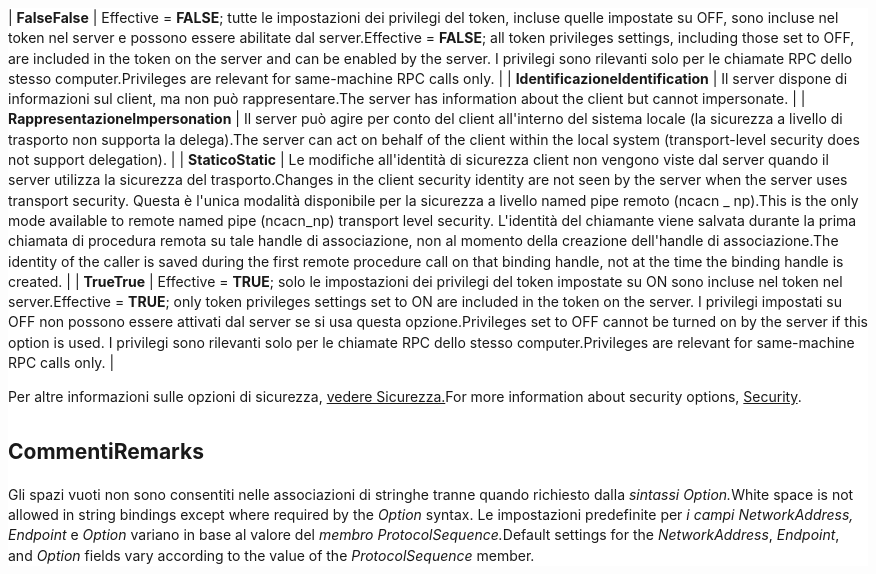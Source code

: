 | <span data-ttu-id="86af8-275">**False**</span><span class="sxs-lookup"><span data-stu-id="86af8-275">**False**</span></span>             | <span data-ttu-id="86af8-276">Effective = **FALSE**; tutte le impostazioni dei privilegi del token, incluse quelle impostate su OFF, sono incluse nel token nel server e possono essere abilitate dal server.</span><span class="sxs-lookup"><span data-stu-id="86af8-276">Effective = **FALSE**; all token privileges settings, including those set to OFF, are included in the token on the server and can be enabled by the server.</span></span> <span data-ttu-id="86af8-277">I privilegi sono rilevanti solo per le chiamate RPC dello stesso computer.</span><span class="sxs-lookup"><span data-stu-id="86af8-277">Privileges are relevant for same-machine RPC calls only.</span></span>                                                                                                                                     |
| <span data-ttu-id="86af8-278">**Identificazione**</span><span class="sxs-lookup"><span data-stu-id="86af8-278">**Identification**</span></span>    | <span data-ttu-id="86af8-279">Il server dispone di informazioni sul client, ma non può rappresentare.</span><span class="sxs-lookup"><span data-stu-id="86af8-279">The server has information about the client but cannot impersonate.</span></span>                                                                                                                                                                                                                                                                                      |
| <span data-ttu-id="86af8-280">**Rappresentazione**</span><span class="sxs-lookup"><span data-stu-id="86af8-280">**Impersonation**</span></span>     | <span data-ttu-id="86af8-281">Il server può agire per conto del client all'interno del sistema locale (la sicurezza a livello di trasporto non supporta la delega).</span><span class="sxs-lookup"><span data-stu-id="86af8-281">The server can act on behalf of the client within the local system (transport-level security does not support delegation).</span></span>                                                                                                                                                                                                                               |
| <span data-ttu-id="86af8-282">**Statico**</span><span class="sxs-lookup"><span data-stu-id="86af8-282">**Static**</span></span>            | <span data-ttu-id="86af8-283">Le modifiche all'identità di sicurezza client non vengono viste dal server quando il server utilizza la sicurezza del trasporto.</span><span class="sxs-lookup"><span data-stu-id="86af8-283">Changes in the client security identity are not seen by the server when the server uses transport security.</span></span> <span data-ttu-id="86af8-284">Questa è l'unica modalità disponibile per la sicurezza a livello named pipe remoto (ncacn \_ np).</span><span class="sxs-lookup"><span data-stu-id="86af8-284">This is the only mode available to remote named pipe (ncacn\_np) transport level security.</span></span> <span data-ttu-id="86af8-285">L'identità del chiamante viene salvata durante la prima chiamata di procedura remota su tale handle di associazione, non al momento della creazione dell'handle di associazione.</span><span class="sxs-lookup"><span data-stu-id="86af8-285">The identity of the caller is saved during the first remote procedure call on that binding handle, not at the time the binding handle is created.</span></span> |
| <span data-ttu-id="86af8-286">**True**</span><span class="sxs-lookup"><span data-stu-id="86af8-286">**True**</span></span>              | <span data-ttu-id="86af8-287">Effective = **TRUE**; solo le impostazioni dei privilegi del token impostate su ON sono incluse nel token nel server.</span><span class="sxs-lookup"><span data-stu-id="86af8-287">Effective = **TRUE**; only token privileges settings set to ON are included in the token on the server.</span></span> <span data-ttu-id="86af8-288">I privilegi impostati su OFF non possono essere attivati dal server se si usa questa opzione.</span><span class="sxs-lookup"><span data-stu-id="86af8-288">Privileges set to OFF cannot be turned on by the server if this option is used.</span></span> <span data-ttu-id="86af8-289">I privilegi sono rilevanti solo per le chiamate RPC dello stesso computer.</span><span class="sxs-lookup"><span data-stu-id="86af8-289">Privileges are relevant for same-machine RPC calls only.</span></span>                                                                                                         |



 

<span data-ttu-id="86af8-290">Per altre informazioni sulle opzioni di sicurezza, [vedere Sicurezza.](security.md)</span><span class="sxs-lookup"><span data-stu-id="86af8-290">For more information about security options, [Security](security.md).</span></span>

</dd> </dl>

## <a name="remarks"></a><span data-ttu-id="86af8-291">Commenti</span><span class="sxs-lookup"><span data-stu-id="86af8-291">Remarks</span></span>

<span data-ttu-id="86af8-292">Gli spazi vuoti non sono consentiti nelle associazioni di stringhe tranne quando richiesto dalla *sintassi Option.*</span><span class="sxs-lookup"><span data-stu-id="86af8-292">White space is not allowed in string bindings except where required by the *Option* syntax.</span></span> <span data-ttu-id="86af8-293">Le impostazioni predefinite per *i campi NetworkAddress,* *Endpoint* e *Option* variano in base al valore del *membro ProtocolSequence.*</span><span class="sxs-lookup"><span data-stu-id="86af8-293">Default settings for the *NetworkAddress*, *Endpoint*, and *Option* fields vary according to the value of the *ProtocolSequence* member.</span></span>
